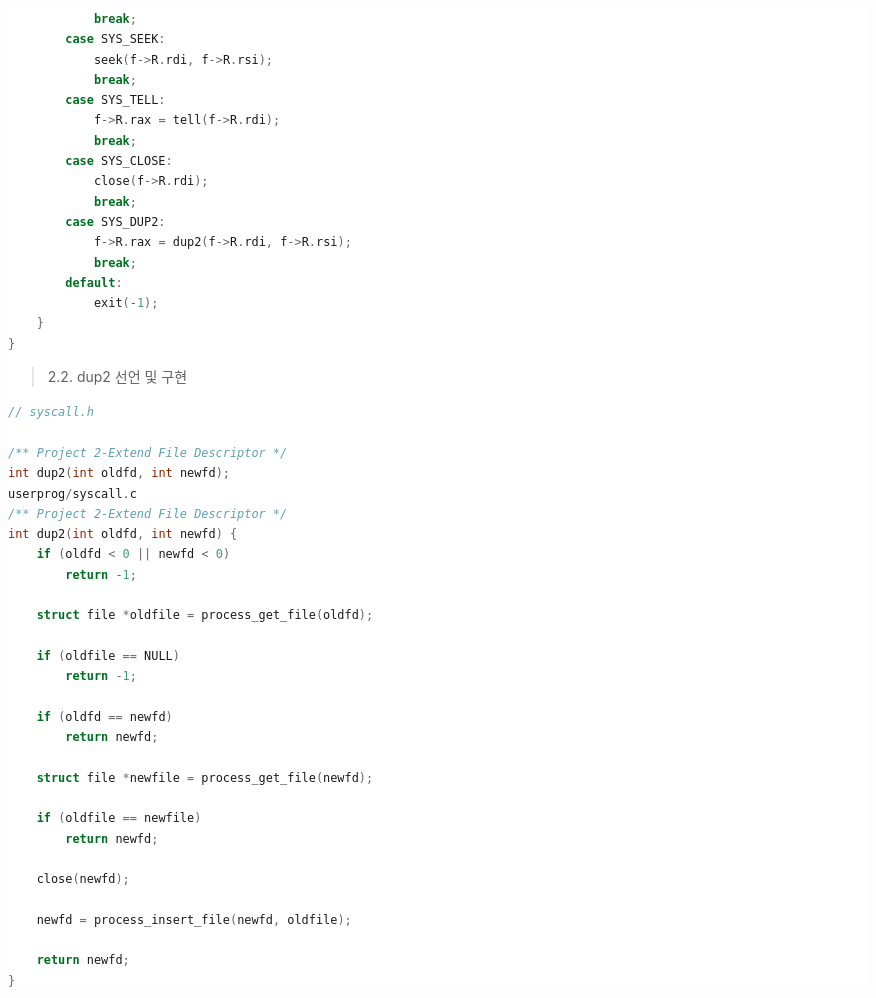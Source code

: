 ```c
            break;
        case SYS_SEEK:
            seek(f->R.rdi, f->R.rsi);
            break;
        case SYS_TELL:
            f->R.rax = tell(f->R.rdi);
            break;
        case SYS_CLOSE:
            close(f->R.rdi);
            break;
        case SYS_DUP2:
            f->R.rax = dup2(f->R.rdi, f->R.rsi);
            break;
        default:
            exit(-1);
    }
}
```

> 2.2. dup2 선언 및 구현
```c
// syscall.h

/** Project 2-Extend File Descriptor */
int dup2(int oldfd, int newfd);
userprog/syscall.c
/** Project 2-Extend File Descriptor */
int dup2(int oldfd, int newfd) {
    if (oldfd < 0 || newfd < 0)
        return -1;

    struct file *oldfile = process_get_file(oldfd);

    if (oldfile == NULL)
        return -1;

    if (oldfd == newfd)
        return newfd;

    struct file *newfile = process_get_file(newfd);

    if (oldfile == newfile)
        return newfd;

    close(newfd);

    newfd = process_insert_file(newfd, oldfile);

    return newfd;
}
```
